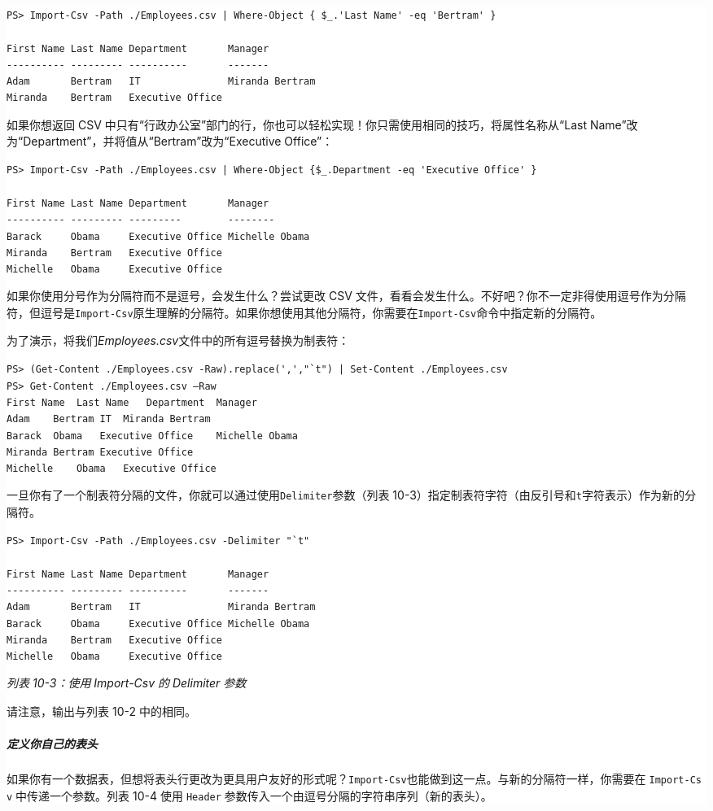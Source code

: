 ```
PS> Import-Csv -Path ./Employees.csv | Where-Object { $_.'Last Name' -eq 'Bertram' }

First Name Last Name Department       Manager
---------- --------- ----------       -------
Adam       Bertram   IT               Miranda Bertram
Miranda    Bertram   Executive Office
```

如果你想返回 CSV 中只有“行政办公室”部门的行，你也可以轻松实现！你只需使用相同的技巧，将属性名称从“Last Name”改为“Department”，并将值从“Bertram”改为“Executive Office”：

```
PS> Import-Csv -Path ./Employees.csv | Where-Object {$_.Department -eq 'Executive Office' }

First Name Last Name Department       Manager
---------- --------- ---------        --------
Barack     Obama     Executive Office Michelle Obama
Miranda    Bertram   Executive Office
Michelle   Obama     Executive Office
```

如果你使用分号作为分隔符而不是逗号，会发生什么？尝试更改 CSV 文件，看看会发生什么。不好吧？你不一定非得使用逗号作为分隔符，但逗号是`Import-Csv`原生理解的分隔符。如果你想使用其他分隔符，你需要在`Import-Csv`命令中指定新的分隔符。

为了演示，将我们*Employees.csv*文件中的所有逗号替换为制表符：

```
PS> (Get-Content ./Employees.csv -Raw).replace(',',"`t") | Set-Content ./Employees.csv
PS> Get-Content ./Employees.csv –Raw
First Name  Last Name   Department  Manager
Adam    Bertram IT  Miranda Bertram
Barack  Obama   Executive Office    Michelle Obama
Miranda Bertram Executive Office
Michelle    Obama   Executive Office
```

一旦你有了一个制表符分隔的文件，你就可以通过使用`Delimiter`参数（列表 10-3）指定制表符字符（由反引号和`t`字符表示）作为新的分隔符。

```
PS> Import-Csv -Path ./Employees.csv -Delimiter "`t"

First Name Last Name Department       Manager
---------- --------- ----------       -------
Adam       Bertram   IT               Miranda Bertram
Barack     Obama     Executive Office Michelle Obama
Miranda    Bertram   Executive Office
Michelle   Obama     Executive Office
```

*列表 10-3：使用 Import-Csv 的 Delimiter 参数*

请注意，输出与列表 10-2 中的相同。

##### 定义你自己的表头

如果你有一个数据表，但想将表头行更改为更具用户友好的形式呢？`Import-Csv`也能做到这一点。与新的分隔符一样，你需要在 `Import-Csv` 中传递一个参数。列表 10-4 使用 `Header` 参数传入一个由逗号分隔的字符串序列（新的表头）。
